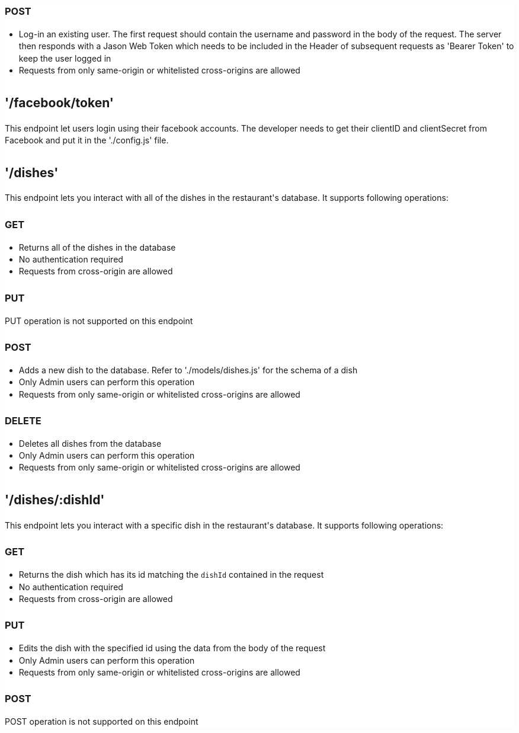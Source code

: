 ### POST
* Log-in an existing user. The first request should contain the username and password in the body of the request. The server then responds with a Jason Web Token which needs to be included in the Header of subsequent requests as 'Bearer Token' to keep the user logged in
* Requests from only same-origin or whitelisted cross-origins are allowed

## '/facebook/token'
This endpoint let users login using their facebook accounts. The developer needs to get their clientID and clientSecret from Facebook and put it in the './config.js' file. 

## '/dishes'
This endpoint lets you interact with all of the dishes in the restaurant's database. It supports following operations:

### GET
* Returns all of the dishes in the database
* No authentication required
* Requests from cross-origin are allowed

### PUT
PUT operation is not supported on this endpoint

### POST
* Adds a new dish to the database. Refer to './models/dishes.js' for the schema of a dish
* Only Admin users can perform this operation
* Requests from only same-origin or whitelisted cross-origins are allowed

### DELETE
* Deletes all dishes from the database
* Only Admin users can perform this operation
* Requests from only same-origin or whitelisted cross-origins are allowed

## '/dishes/:dishId'
This endpoint lets you interact with a specific dish in the restaurant's database. It supports following operations:

### GET
* Returns the dish which has its id matching the `dishId` contained in the request
* No authentication required
* Requests from cross-origin are allowed

### PUT
* Edits the dish with the specified id using the data from the body of the request
* Only Admin users can perform this operation
* Requests from only same-origin or whitelisted cross-origins are allowed

### POST
POST operation is not supported on this endpoint
